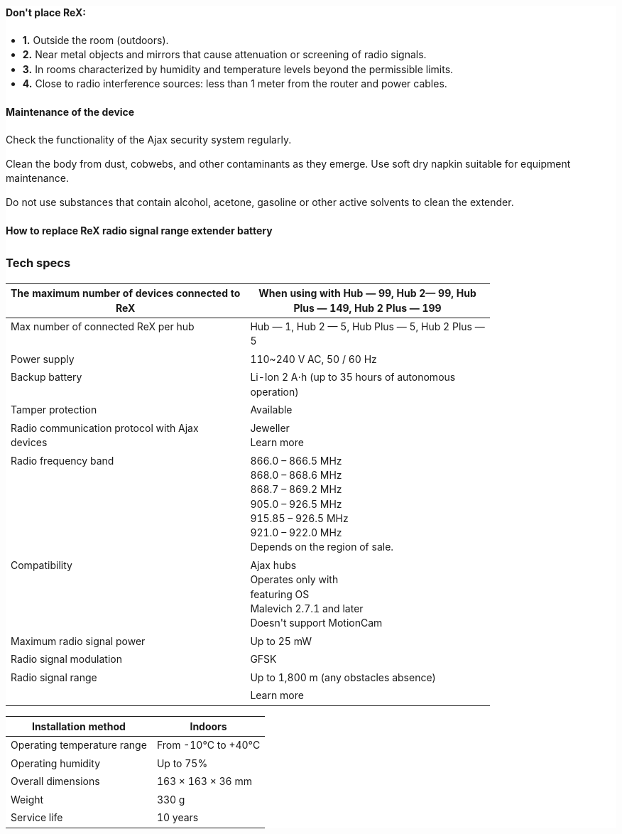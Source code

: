 #### **Don't place ReX:**

- **1.** Outside the room (outdoors).
- **2.** Near metal objects and mirrors that cause attenuation or screening of radio signals.
- **3.** In rooms characterized by humidity and temperature levels beyond the permissible limits.
- **4.** Close to radio interference sources: less than 1 meter from the router and power cables.

#### Maintenance of the device

Check the functionality of the Ajax security system regularly.

Clean the body from dust, cobwebs, and other contaminants as they emerge. Use soft dry napkin suitable for equipment maintenance.

Do not use substances that contain alcohol, acetone, gasoline or other active solvents to clean the extender.

#### How to replace ReX radio signal range extender battery

### Tech specs

| The maximum number of devices connected to<br>ReX | When using with Hub — 99, Hub 2— 99, Hub<br>Plus — 149, Hub 2 Plus — 199                                                                                      |
|---------------------------------------------------|---------------------------------------------------------------------------------------------------------------------------------------------------------------|
| Max number of connected ReX per hub               | Hub — 1, Hub 2 — 5, Hub Plus — 5, Hub 2 Plus —<br>5                                                                                                           |
| Power supply                                      | 110~240 V AC, 50 / 60 Hz                                                                                                                                      |
| Backup battery                                    | Li-Ion 2 A⋅h (up to 35 hours of autonomous<br>operation)                                                                                                      |
| Tamper protection                                 | Available                                                                                                                                                     |
| Radio communication protocol with Ajax<br>devices | Jeweller<br>Learn more                                                                                                                                        |
| Radio frequency band                              | 866.0 – 866.5 MHz<br>868.0 – 868.6 MHz<br>868.7 – 869.2 MHz<br>905.0 – 926.5 MHz<br>915.85 – 926.5 MHz<br>921.0 – 922.0 MHz<br>Depends on the region of sale. |
| Compatibility                                     | Ajax hubs<br>Operates only with<br>featuring OS<br>Malevich 2.7.1 and later<br>Doesn't support MotionCam                                                      |
| Maximum radio signal power                        | Up to 25 mW                                                                                                                                                   |
| Radio signal modulation                           | GFSK                                                                                                                                                          |
| Radio signal range                                | Up to 1,800 m (any obstacles absence)                                                                                                                         |
|                                                   | Learn more                                                                                                                                                    |

| Installation method         | Indoors             |
|-----------------------------|---------------------|
| Operating temperature range | From -10°С to +40°С |
| Operating humidity          | Up to 75%           |
| Overall dimensions          | 163 × 163 × 36 mm   |
| Weight                      | 330 g               |
| Service life                | 10 years            |
